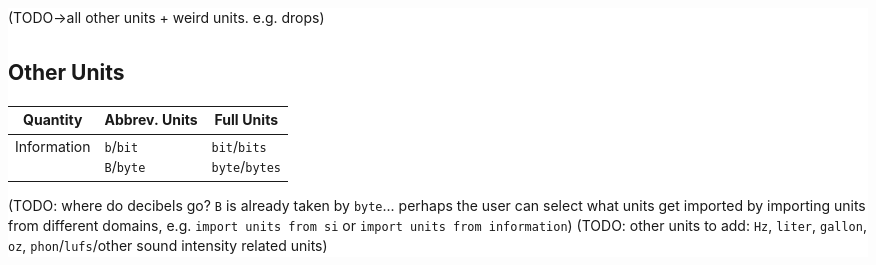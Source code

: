 (TODO->all other units + weird units. e.g. drops)

## Other Units

| Quantity | Abbrev. Units | Full Units |
| -------- | ------------- | ---------- |
| Information | `b`/`bit`<br>`B`/`byte` | `bit`/`bits`<br>`byte`/`bytes` |

(TODO: where do decibels go? `B` is already taken by `byte`... perhaps the user can select what units get imported by importing units from different domains, e.g. `import units from si` or `import units from information`)
(TODO: other units to add: `Hz`, `liter`, `gallon`, `oz`, `phon`/`lufs`/other sound intensity related units)